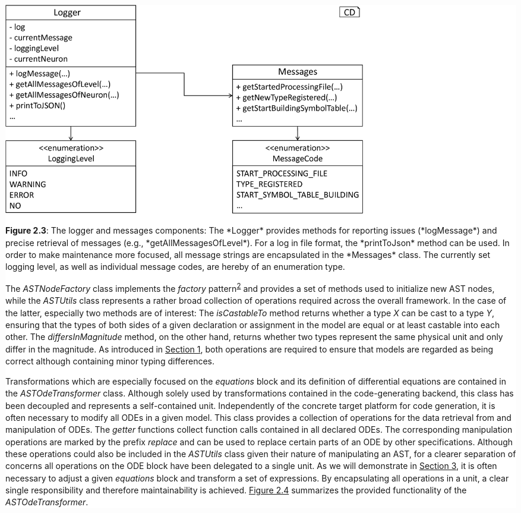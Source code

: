 <img src="pic/mid_logger_cropped.png" alt="The logger and messages components." width ="70%">
</p>
<a name="fig2.3"></a>
<p>
<b>Figure 2.3</b>: The logger and messages components: The *Logger* provides methods for reporting issues (*logMessage*) and precise retrieval of messages (e.g., *getAllMessagesOfLevel*). For a log in file format, the *printToJson* method can be used. In order to make maintenance more focused, all message strings are encapsulated in the *Messages* class. The currently set logging level, as well as individual message codes, are hereby of an enumeration type.
</p>

The *ASTNodeFactory* class implements the *factory* pattern<sup>[2](#2)</sup> and provides a set of methods used to initialize new AST nodes, while the *ASTUtils* class represents a rather broad collection of operations required across the overall framework. In the case of the latter, especially two methods are of interest: The *isCastableTo* method returns whether a type *X* can be cast to a type *Y*, ensuring that the types of both sides of a given declaration or assignment in the model are equal or at least castable into each other. The *differsInMagnitude* method, on the other hand, returns whether two types represent the same physical unit and only differ in the magnitude. As introduced in [Section 1](front.md), both operations are required to ensure that models are regarded as being correct although containing minor typing differences.

Transformations which are especially focused on the *equations* block and its definition of differential equations are contained in the *ASTOdeTransformer* class. Although solely used by transformations contained in the code-generating backend, this class has been decoupled and represents a self-contained unit. Independently of the concrete target platform for code generation, it is often necessary to modify all ODEs in a given model. This class provides a collection of operations for the data retrieval from and manipulation of ODEs. The *getter* functions collect function calls contained in all declared ODEs. The corresponding manipulation operations are marked by the prefix *replace* and can be used to replace certain parts of an ODE by other specifications. Although these operations could also be included in the *ASTUtils* class given their nature of manipulating an AST, for a clearer separation of concerns all operations on the ODE block have been delegated to a single unit. As we will demonstrate in [Section 3](back.md), it is often necessary to adjust a given *equations* block and transform a set of expressions. By encapsulating all operations in a unit, a clear single responsibility and therefore maintainability is achieved. [Figure 2.4](#fig2.4) summarizes the provided functionality of the *ASTOdeTransformer*.
